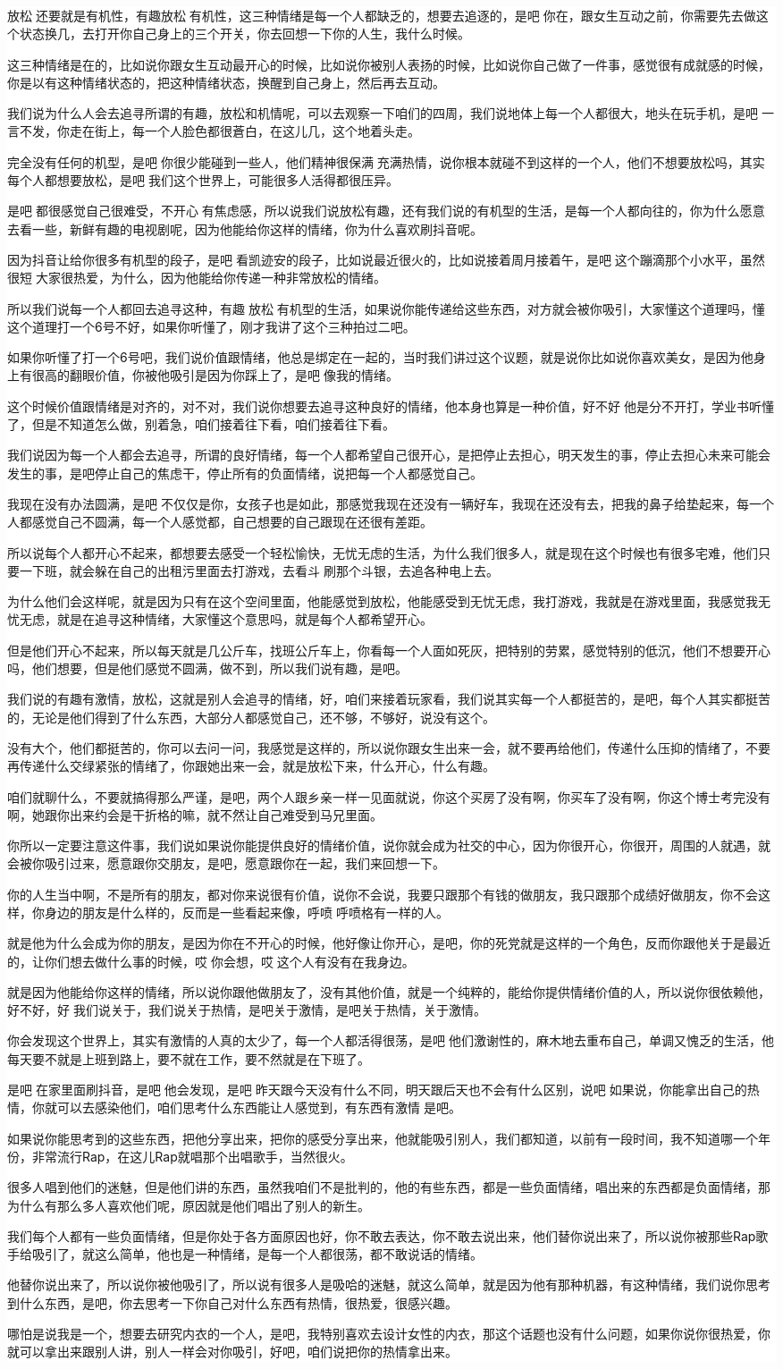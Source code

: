 放松 还要就是有机性，有趣放松 有机性，这三种情绪是每一个人都缺乏的，想要去追逐的，是吧 你在，跟女生互动之前，你需要先去做这个状态换几，去打开你自己身上的三个开关，你去回想一下你的人生，我什么时候。

这三种情绪是在的，比如说你跟女生互动最开心的时候，比如说你被别人表扬的时候，比如说你自己做了一件事，感觉很有成就感的时候，你是以有这种情绪状态的，把这种情绪状态，换醒到自己身上，然后再去互动。

我们说为什么人会去追寻所谓的有趣，放松和机情呢，可以去观察一下咱们的四周，我们说地体上每一个人都很大，地头在玩手机，是吧 一言不发，你走在街上，每一个人脸色都很蒼白，在这儿几，这个地着头走。

完全没有任何的机型，是吧 你很少能碰到一些人，他们精神很保满 充满热情，说你根本就碰不到这样的一个人，他们不想要放松吗，其实每个人都想要放松，是吧 我们这个世界上，可能很多人活得都很压异。

是吧 都很感觉自己很难受，不开心 有焦虑感，所以说我们说放松有趣，还有我们说的有机型的生活，是每一个人都向往的，你为什么愿意去看一些，新鲜有趣的电视剧呢，因为他能给你这样的情绪，你为什么喜欢刷抖音呢。

因为抖音让给你很多有机型的段子，是吧 看凯迹安的段子，比如说最近很火的，比如说接着周月接着午，是吧 这个蹦滴那个小水平，虽然很短 大家很热爱，为什么，因为他能给你传递一种非常放松的情绪。

所以我们说每一个人都回去追寻这种，有趣 放松 有机型的生活，如果说你能传递给这些东西，对方就会被你吸引，大家懂这个道理吗，懂这个道理打一个6号不好，如果你听懂了，刚才我讲了这个三种拍过二吧。

如果你听懂了打一个6号吧，我们说价值跟情绪，他总是绑定在一起的，当时我们讲过这个议题，就是说你比如说你喜欢美女，是因为他身上有很高的翻眼价值，你被他吸引是因为你踩上了，是吧 像我的情绪。

这个时候价值跟情绪是对齐的，对不对，我们说你想要去追寻这种良好的情绪，他本身也算是一种价值，好不好 他是分不开打，学业书听懂了，但是不知道怎么做，别着急，咱们接着往下看，咱们接着往下看。

我们说因为每一个人都会去追寻，所谓的良好情绪，每一个人都希望自己很开心，是把停止去担心，明天发生的事，停止去担心未来可能会发生的事，是吧停止自己的焦虑干，停止所有的负面情绪，说把每一个人都感觉自己。

我现在没有办法圆满，是吧 不仅仅是你，女孩子也是如此，那感觉我现在还没有一辆好车，我现在还没有去，把我的鼻子给垫起来，每一个人都感觉自己不圆满，每一个人感觉都，自己想要的自己跟现在还很有差距。

所以说每个人都开心不起来，都想要去感受一个轻松愉快，无忧无虑的生活，为什么我们很多人，就是现在这个时候也有很多宅难，他们只要一下班，就会躲在自己的出租污里面去打游戏，去看斗 刷那个斗银，去追各种电上去。

为什么他们会这样呢，就是因为只有在这个空间里面，他能感觉到放松，他能感受到无忧无虑，我打游戏，我就是在游戏里面，我感觉我无忧无虑，就是在追寻这种情绪，大家懂这个意思吗，就是每个人都希望开心。

但是他们开心不起来，所以每天就是几公斤车，找班公斤车上，你看每一个人面如死灰，把特别的劳累，感觉特别的低沉，他们不想要开心吗，他们想要，但是他们感觉不圆满，做不到，所以我们说有趣，是吧。

我们说的有趣有激情，放松，这就是别人会追寻的情绪，好，咱们来接着玩家看，我们说其实每一个人都挺苦的，是吧，每个人其实都挺苦的，无论是他们得到了什么东西，大部分人都感觉自己，还不够，不够好，说没有这个。

没有大个，他们都挺苦的，你可以去问一问，我感觉是这样的，所以说你跟女生出来一会，就不要再给他们，传递什么压抑的情绪了，不要再传递什么交绿紧张的情绪了，你跟她出来一会，就是放松下来，什么开心，什么有趣。

咱们就聊什么，不要就搞得那么严谨，是吧，两个人跟乡亲一样一见面就说，你这个买房了没有啊，你买车了没有啊，你这个博士考完没有啊，她跟你出来约会是干折格的嘛，就不然让自己难受到马兄里面。

你所以一定要注意这件事，我们说如果说你能提供良好的情绪价值，说你就会成为社交的中心，因为你很开心，你很开，周围的人就遇，就会被你吸引过来，愿意跟你交朋友，是吧，愿意跟你在一起，我们来回想一下。

你的人生当中啊，不是所有的朋友，都对你来说很有价值，说你不会说，我要只跟那个有钱的做朋友，我只跟那个成绩好做朋友，你不会这样，你身边的朋友是什么样的，反而是一些看起来像，呼喷 呼喷格有一样的人。

就是他为什么会成为你的朋友，是因为你在不开心的时候，他好像让你开心，是吧，你的死党就是这样的一个角色，反而你跟他关于是最近的，让你们想去做什么事的时候，哎 你会想，哎 这个人有没有在我身边。

就是因为他能给你这样的情绪，所以说你跟他做朋友了，没有其他价值，就是一个纯粹的，能给你提供情绪价值的人，所以说你很依赖他，好不好，好 我们说关于，我们说关于热情，是吧关于激情，是吧关于热情，关于激情。

你会发现这个世界上，其实有激情的人真的太少了，每一个人都活得很荡，是吧 他们激谢性的，麻木地去重布自己，单调又愧乏的生活，他每天要不就是上班到路上，要不就在工作，要不然就是在下班了。

是吧 在家里面刷抖音，是吧 他会发现，是吧 昨天跟今天没有什么不同，明天跟后天也不会有什么区别，说吧 如果说，你能拿出自己的热情，你就可以去感染他们，咱们思考什么东西能让人感觉到，有东西有激情 是吧。

如果说你能思考到的这些东西，把他分享出来，把你的感受分享出来，他就能吸引别人，我们都知道，以前有一段时间，我不知道哪一个年份，非常流行Rap，在这儿Rap就唱那个出唱歌手，当然很火。

很多人唱到他们的迷魅，但是他们讲的东西，虽然我咱们不是批判的，他的有些东西，都是一些负面情绪，唱出来的东西都是负面情绪，那为什么有那么多人喜欢他们呢，原因就是他们唱出了别人的新生。

我们每个人都有一些负面情绪，但是你处于各方面原因也好，你不敢去表达，你不敢去说出来，他们替你说出来了，所以说你被那些Rap歌手给吸引了，就这么简单，他也是一种情绪，是每一个人都很荡，都不敢说话的情绪。

他替你说出来了，所以说你被他吸引了，所以说有很多人是吸哈的迷魅，就这么简单，就是因为他有那种机器，有这种情绪，我们说你思考到什么东西，是吧，你去思考一下你自己对什么东西有热情，很热爱，很感兴趣。

哪怕是说我是一个，想要去研究内衣的一个人，是吧，我特别喜欢去设计女性的内衣，那这个话题也没有什么问题，如果你说你很热爱，你就可以拿出来跟别人讲，别人一样会对你吸引，好吧，咱们说把你的热情拿出来。
